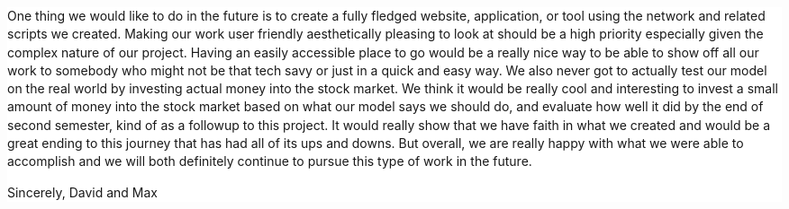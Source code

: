 One thing we would like to do in the future is to create a fully fledged website, application, or tool using the network and related scripts we created. Making our work user friendly aesthetically pleasing to look at should be a high priority especially given the complex nature of our project. Having an easily accessible place to go would be a really nice way to be able to show off all our work to somebody who might not be that tech savy or just in a quick and easy way. We also never got to actually test our model on the real world by investing actual money into the stock market. We think it would be really cool and interesting to invest a small amount of money into the stock market based on what our model says we should do, and evaluate how well it did by the end of second semester, kind of as a followup to this project. It would really show that we have faith in what we created and would be a great ending to this journey that has had all of its ups and downs. But overall, we are really happy with what we were able to accomplish and we will both definitely continue to pursue this type of work in the future.

Sincerely,
David and Max
